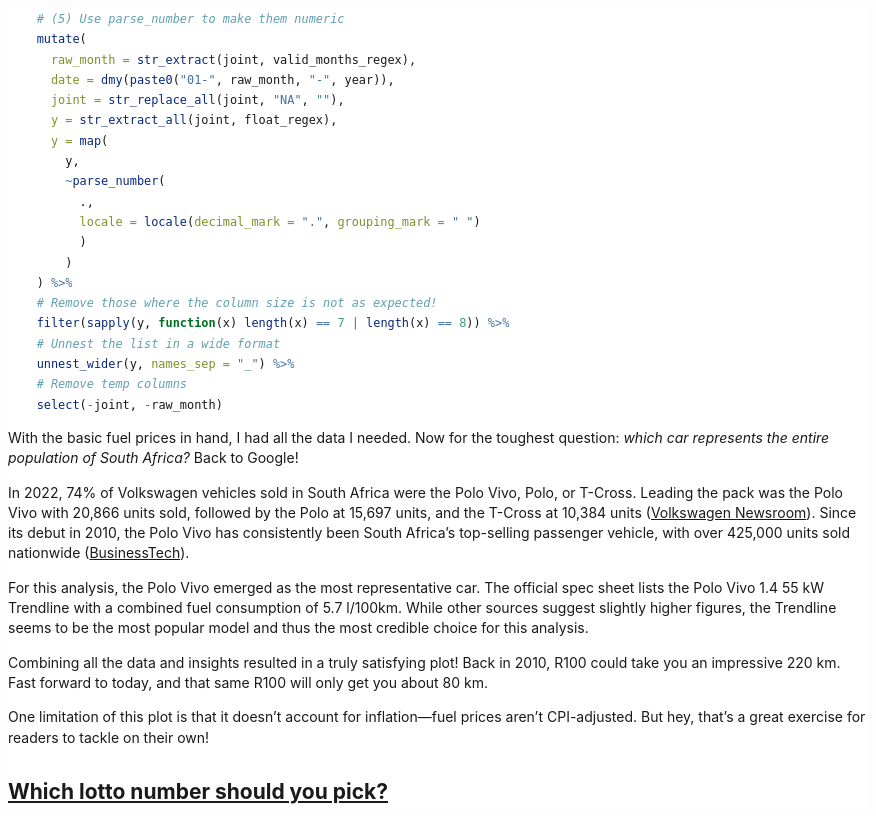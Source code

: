 ```R
    # (5) Use parse_number to make them numeric
    mutate(
      raw_month = str_extract(joint, valid_months_regex),
      date = dmy(paste0("01-", raw_month, "-", year)),
      joint = str_replace_all(joint, "NA", ""),
      y = str_extract_all(joint, float_regex),
      y = map(
        y,
        ~parse_number(
          .,
          locale = locale(decimal_mark = ".", grouping_mark = " ")
          )
        )
    ) %>%
    # Remove those where the column size is not as expected!
    filter(sapply(y, function(x) length(x) == 7 | length(x) == 8)) %>%
    # Unnest the list in a wide format
    unnest_wider(y, names_sep = "_") %>%
    # Remove temp columns
    select(-joint, -raw_month)
```

With the basic fuel prices in hand, I had all the data I needed. Now for the toughest question: _which car represents the entire population of South Africa?_ Back to Google!

In 2022, 74% of Volkswagen vehicles sold in South Africa were the Polo Vivo, Polo, or T-Cross. Leading the pack was the Polo Vivo with 20,866 units sold, followed by the Polo at 15,697 units, and the T-Cross at 10,384 units ([Volkswagen Newsroom](https://www.vw.co.za/en/volkswagen-experience/newsroom/polo-vivo--polo-and-t-cross-are-volkswagen-s-most-popular-vehicl.html)). Since its debut in 2010, the Polo Vivo has consistently been South Africa’s top-selling passenger vehicle, with over 425,000 units sold nationwide ([BusinessTech](https://businesstech.co.za/news/motoring/787999/new-vw-polo-vivo-launching-in-south-africa-next-month/)).

For this analysis, the Polo Vivo emerged as the most representative car. The official spec sheet lists the Polo Vivo 1.4 55 kW Trendline with a combined fuel consumption of 5.7 l/100km. While other sources suggest slightly higher figures, the Trendline seems to be the most popular model and thus the most credible choice for this analysis.

Combining all the data and insights resulted in a truly satisfying plot! Back in 2010, R100 could take you an impressive 220 km. Fast forward to today, and that same R100 will only get you about 80 km.

One limitation of this plot is that it doesn’t account for inflation—fuel prices aren’t CPI-adjusted. But hey, that’s a great exercise for readers to tackle on their own!

## [Which lotto number should you pick?](https://www.linkedin.com/posts/daan-steenkamp-48a42520_todays-post-by-johan-hanekom-shows-that-activity-7264860096206131200-_WvR/)
